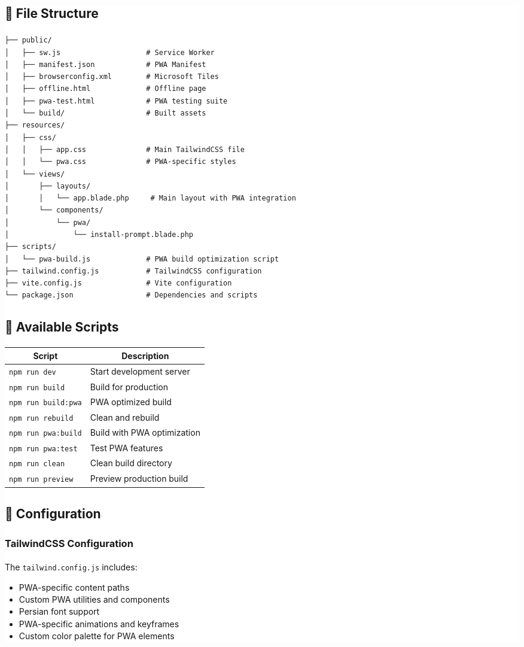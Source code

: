 ## 📁 File Structure

```
├── public/
│   ├── sw.js                    # Service Worker
│   ├── manifest.json            # PWA Manifest
│   ├── browserconfig.xml        # Microsoft Tiles
│   ├── offline.html             # Offline page
│   ├── pwa-test.html            # PWA testing suite
│   └── build/                   # Built assets
├── resources/
│   ├── css/
│   │   ├── app.css              # Main TailwindCSS file
│   │   └── pwa.css              # PWA-specific styles
│   └── views/
│       ├── layouts/
│       │   └── app.blade.php     # Main layout with PWA integration
│       └── components/
│           └── pwa/
│               └── install-prompt.blade.php
├── scripts/
│   └── pwa-build.js             # PWA build optimization script
├── tailwind.config.js           # TailwindCSS configuration
├── vite.config.js               # Vite configuration
└── package.json                 # Dependencies and scripts
```

## 🎯 Available Scripts

| Script | Description |
|--------|-------------|
| `npm run dev` | Start development server |
| `npm run build` | Build for production |
| `npm run build:pwa` | PWA optimized build |
| `npm run rebuild` | Clean and rebuild |
| `npm run pwa:build` | Build with PWA optimization |
| `npm run pwa:test` | Test PWA features |
| `npm run clean` | Clean build directory |
| `npm run preview` | Preview production build |

## 🔧 Configuration

### **TailwindCSS Configuration**
The `tailwind.config.js` includes:
- PWA-specific content paths
- Custom PWA utilities and components
- Persian font support
- PWA-specific animations and keyframes
- Custom color palette for PWA elements
